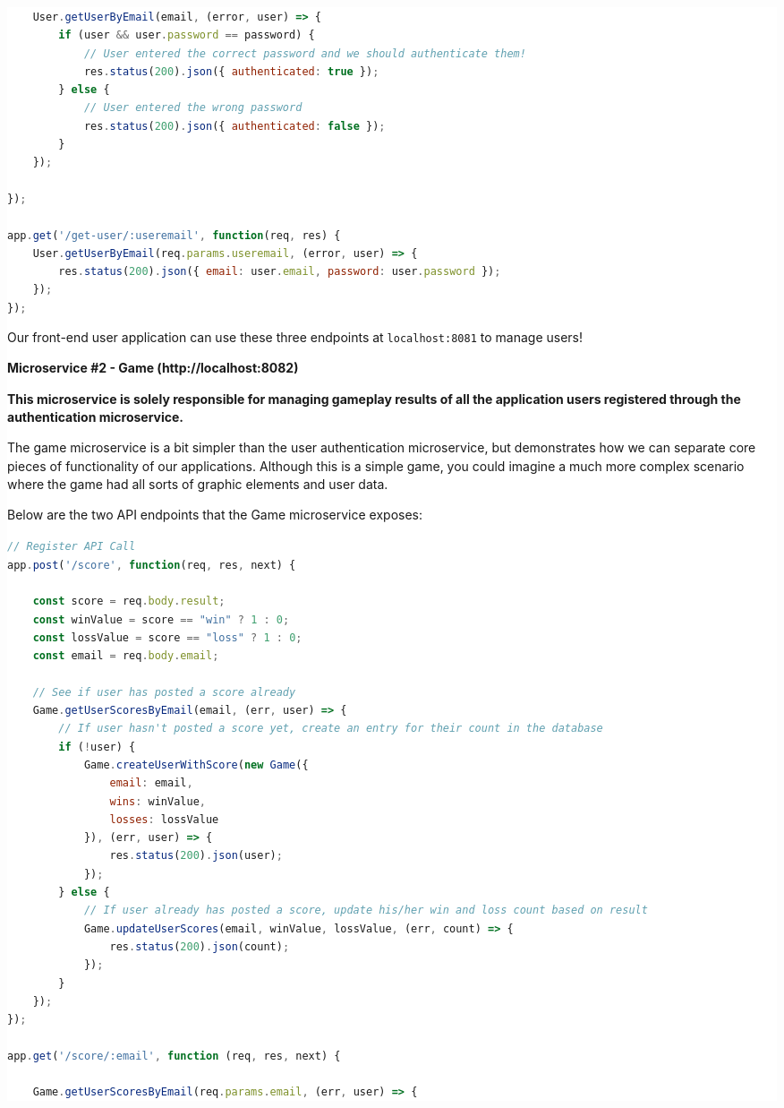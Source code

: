 ```javascript
    User.getUserByEmail(email, (error, user) => {
        if (user && user.password == password) {
            // User entered the correct password and we should authenticate them!
            res.status(200).json({ authenticated: true });
        } else {
            // User entered the wrong password
            res.status(200).json({ authenticated: false });
        }
    });

});

app.get('/get-user/:useremail', function(req, res) {
    User.getUserByEmail(req.params.useremail, (error, user) => {
        res.status(200).json({ email: user.email, password: user.password });
    });    
});
```

Our front-end user application can use these three endpoints at `localhost:8081` to manage users!

**Microservice #2 - Game (http://localhost:8082)**

**This microservice is solely responsible for managing gameplay results of all the application users registered through the authentication microservice.**

The game microservice is a bit simpler than the user authentication microservice, but demonstrates how we can separate core pieces of functionality of our applications.  Although this is a simple game, you could imagine a much more complex scenario where the game had all sorts of graphic elements and user data.

Below are the two API endpoints that the Game microservice exposes: 

```javascript
// Register API Call
app.post('/score', function(req, res, next) {

    const score = req.body.result;
    const winValue = score == "win" ? 1 : 0;
    const lossValue = score == "loss" ? 1 : 0;
    const email = req.body.email;

    // See if user has posted a score already
    Game.getUserScoresByEmail(email, (err, user) => {
        // If user hasn't posted a score yet, create an entry for their count in the database
        if (!user) {
            Game.createUserWithScore(new Game({
                email: email,
                wins: winValue,
                losses: lossValue
            }), (err, user) => {
                res.status(200).json(user);
            });
        } else {
            // If user already has posted a score, update his/her win and loss count based on result
            Game.updateUserScores(email, winValue, lossValue, (err, count) => {
                res.status(200).json(count);
            });
        }
    });
});

app.get('/score/:email', function (req, res, next) {
    
    Game.getUserScoresByEmail(req.params.email, (err, user) => {
```